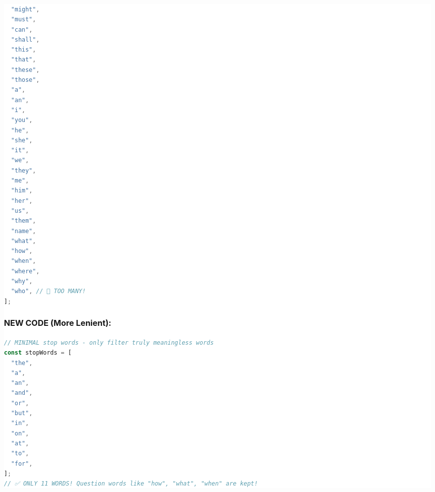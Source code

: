 ```javascript
  "might",
  "must",
  "can",
  "shall",
  "this",
  "that",
  "these",
  "those",
  "a",
  "an",
  "i",
  "you",
  "he",
  "she",
  "it",
  "we",
  "they",
  "me",
  "him",
  "her",
  "us",
  "them",
  "name",
  "what",
  "how",
  "when",
  "where",
  "why",
  "who", // 🔴 TOO MANY!
];
```

### NEW CODE (More Lenient):

```javascript
// MINIMAL stop words - only filter truly meaningless words
const stopWords = [
  "the",
  "a",
  "an",
  "and",
  "or",
  "but",
  "in",
  "on",
  "at",
  "to",
  "for",
];
// ✅ ONLY 11 WORDS! Question words like "how", "what", "when" are kept!
```
